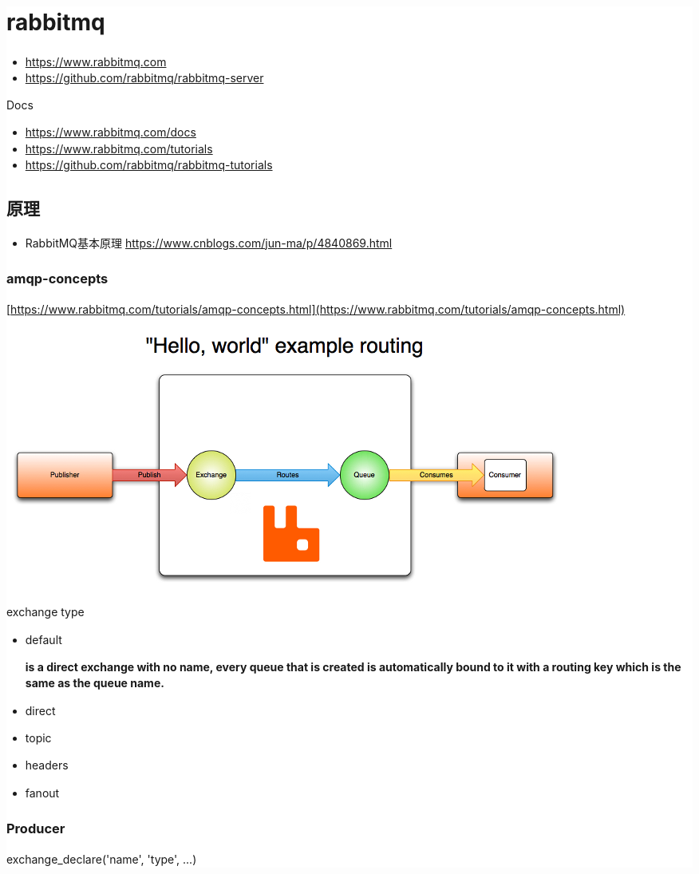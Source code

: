# rabbitmq
- https://www.rabbitmq.com
- https://github.com/rabbitmq/rabbitmq-server

Docs
- https://www.rabbitmq.com/docs
- https://www.rabbitmq.com/tutorials
- https://github.com/rabbitmq/rabbitmq-tutorials


## 原理
- RabbitMQ基本原理 https://www.cnblogs.com/jun-ma/p/4840869.html

### amqp-concepts

[https://www.rabbitmq.com/tutorials/amqp-concepts.html](https://www.rabbitmq.com/tutorials/amqp-concepts.html)

![架构图](images/rabbitmq-concept.png)

exchange type

- default
    
    **is a direct exchange with no name, every queue that is created is automatically bound to it with a routing key which is the same as the queue name.**
    
- direct
- topic
- headers
- fanout

### Producer

exchange_declare('name', 'type', ...)
